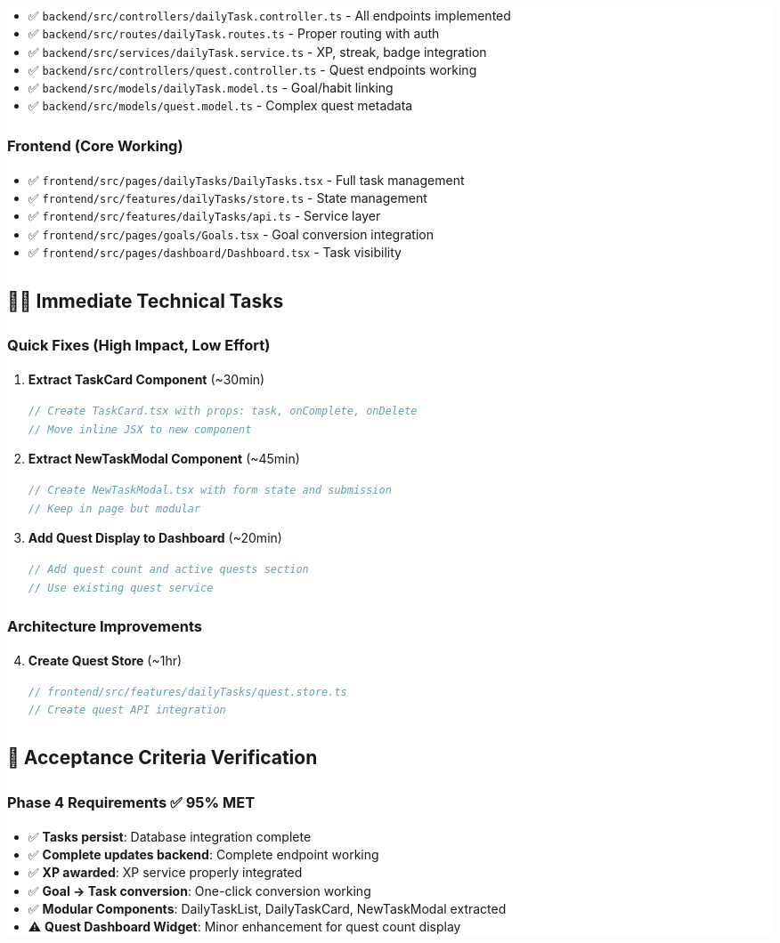- ✅ `backend/src/controllers/dailyTask.controller.ts` - All endpoints implemented
- ✅ `backend/src/routes/dailyTask.routes.ts` - Proper routing with auth
- ✅ `backend/src/services/dailyTask.service.ts` - XP, streak, badge integration
- ✅ `backend/src/controllers/quest.controller.ts` - Quest endpoints working
- ✅ `backend/src/models/dailyTask.model.ts` - Goal/habit linking
- ✅ `backend/src/models/quest.model.ts` - Complex quest metadata

### **Frontend (Core Working)**

- ✅ `frontend/src/pages/dailyTasks/DailyTasks.tsx` - Full task management
- ✅ `frontend/src/features/dailyTasks/store.ts` - State management
- ✅ `frontend/src/features/dailyTasks/api.ts` - Service layer
- ✅ `frontend/src/pages/goals/Goals.tsx` - Goal conversion integration
- ✅ `frontend/src/pages/dashboard/Dashboard.tsx` - Task visibility

## 👨‍💻 **Immediate Technical Tasks**

### **Quick Fixes (High Impact, Low Effort)**

1. **Extract TaskCard Component** (~30min)
   ```typescript
   // Create TaskCard.tsx with props: task, onComplete, onDelete
   // Move inline JSX to new component
   ```
2. **Extract NewTaskModal Component** (~45min)
   ```typescript
   // Create NewTaskModal.tsx with form state and submission
   // Keep in page but modular
   ```
3. **Add Quest Display to Dashboard** (~20min)
   ```typescript
   // Add quest count and active quests section
   // Use existing quest service
   ```

### **Architecture Improvements**

4. **Create Quest Store** (~1hr)
   ```typescript
   // frontend/src/features/dailyTasks/quest.store.ts
   // Create quest API integration
   ```

## 🎯 **Acceptance Criteria Verification**

### **Phase 4 Requirements** ✅ **95% MET**

- ✅ **Tasks persist**: Database integration complete
- ✅ **Complete updates backend**: Complete endpoint working
- ✅ **XP awarded**: XP service properly integrated
- ✅ **Goal → Task conversion**: One-click conversion working
- ✅ **Modular Components**: DailyTaskList, DailyTaskCard, NewTaskModal extracted
- ⚠️ **Quest Dashboard Widget**: Minor enhancement for quest count display
